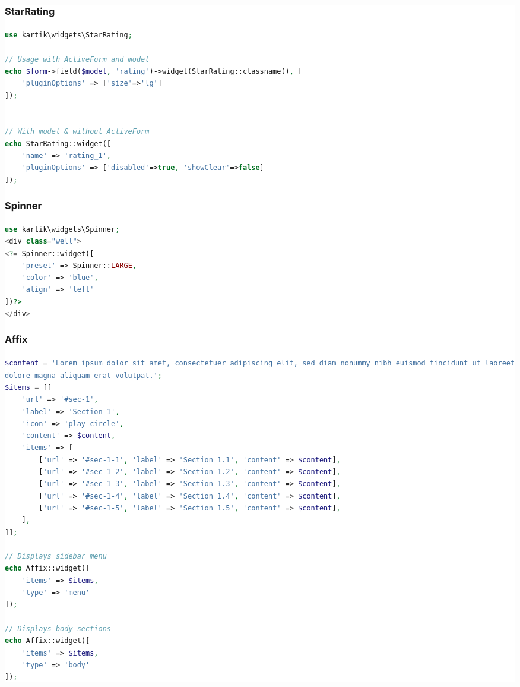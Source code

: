 ### StarRating
```php
use kartik\widgets\StarRating;

// Usage with ActiveForm and model
echo $form->field($model, 'rating')->widget(StarRating::classname(), [
    'pluginOptions' => ['size'=>'lg']
]);


// With model & without ActiveForm
echo StarRating::widget([
    'name' => 'rating_1',
    'pluginOptions' => ['disabled'=>true, 'showClear'=>false]
]);
```

### Spinner
```php
use kartik\widgets\Spinner;
<div class="well">
<?= Spinner::widget([
    'preset' => Spinner::LARGE,
    'color' => 'blue',
    'align' => 'left'
])?>
</div>
```

### Affix
```php
$content = 'Lorem ipsum dolor sit amet, consectetuer adipiscing elit, sed diam nonummy nibh euismod tincidunt ut laoreet dolore magna aliquam erat volutpat.';
$items = [[
	'url' => '#sec-1',
	'label' => 'Section 1',
	'icon' => 'play-circle',
	'content' => $content,
	'items' => [
		['url' => '#sec-1-1', 'label' => 'Section 1.1', 'content' => $content],
		['url' => '#sec-1-2', 'label' => 'Section 1.2', 'content' => $content],
		['url' => '#sec-1-3', 'label' => 'Section 1.3', 'content' => $content],
		['url' => '#sec-1-4', 'label' => 'Section 1.4', 'content' => $content],
		['url' => '#sec-1-5', 'label' => 'Section 1.5', 'content' => $content],
	],
]];

// Displays sidebar menu
echo Affix::widget([
	'items' => $items, 
	'type' => 'menu'
]);

// Displays body sections
echo Affix::widget([
	'items' => $items, 
	'type' => 'body'
]);
```
